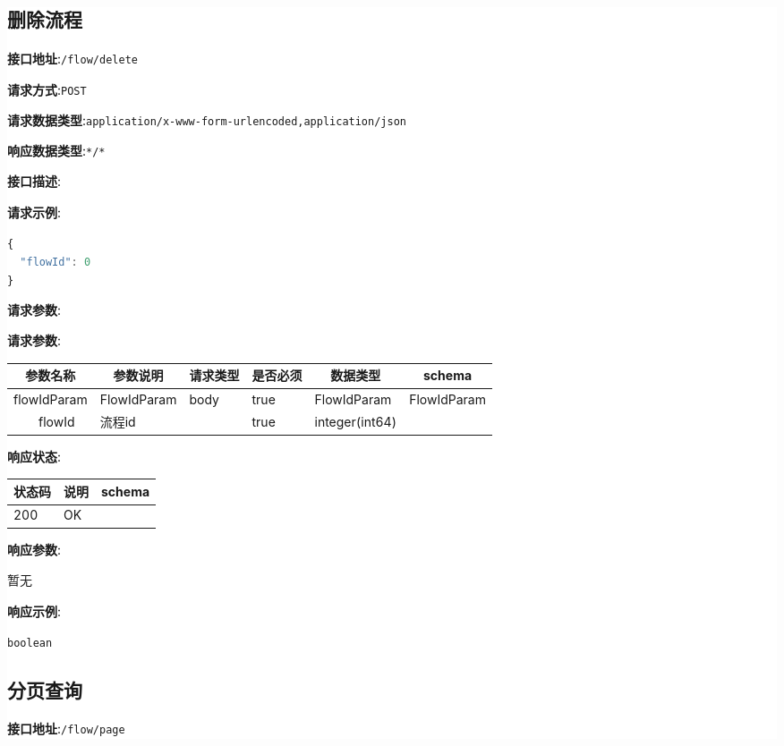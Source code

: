 ## 删除流程


**接口地址**:`/flow/delete`


**请求方式**:`POST`


**请求数据类型**:`application/x-www-form-urlencoded,application/json`


**响应数据类型**:`*/*`


**接口描述**:


**请求示例**:


```javascript
{
  "flowId": 0
}
```


**请求参数**:


**请求参数**:


| 参数名称           | 参数说明    | 请求类型 | 是否必须 | 数据类型       | schema      |
| ------------------ | ----------- | -------- | -------- | -------------- | ----------- |
| flowIdParam        | FlowIdParam | body     | true     | FlowIdParam    | FlowIdParam |
| &emsp;&emsp;flowId | 流程id      |          | true     | integer(int64) |             |


**响应状态**:


| 状态码 | 说明 | schema |
| ------ | ---- | ------ |
| 200    | OK   |        |


**响应参数**:


暂无


**响应示例**:
```text
boolean
```

## 分页查询


**接口地址**:`/flow/page`
